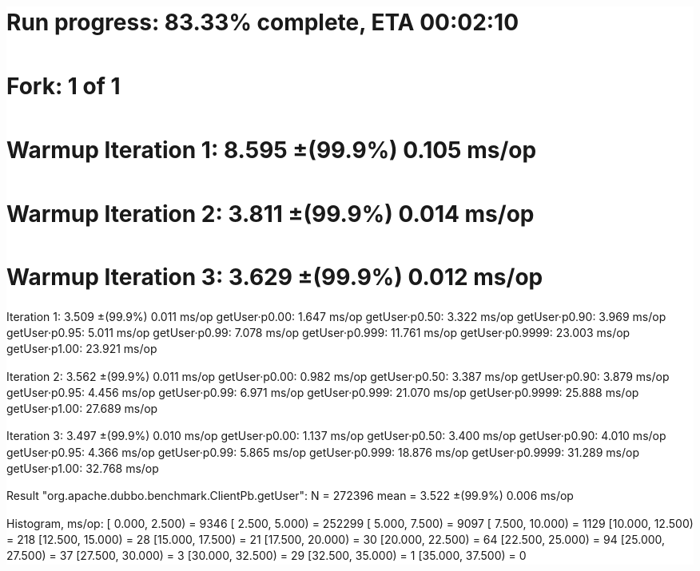 # Run progress: 83.33% complete, ETA 00:02:10
# Fork: 1 of 1
# Warmup Iteration   1: 8.595 ±(99.9%) 0.105 ms/op
# Warmup Iteration   2: 3.811 ±(99.9%) 0.014 ms/op
# Warmup Iteration   3: 3.629 ±(99.9%) 0.012 ms/op
Iteration   1: 3.509 ±(99.9%) 0.011 ms/op
                 getUser·p0.00:   1.647 ms/op
                 getUser·p0.50:   3.322 ms/op
                 getUser·p0.90:   3.969 ms/op
                 getUser·p0.95:   5.011 ms/op
                 getUser·p0.99:   7.078 ms/op
                 getUser·p0.999:  11.761 ms/op
                 getUser·p0.9999: 23.003 ms/op
                 getUser·p1.00:   23.921 ms/op

Iteration   2: 3.562 ±(99.9%) 0.011 ms/op
                 getUser·p0.00:   0.982 ms/op
                 getUser·p0.50:   3.387 ms/op
                 getUser·p0.90:   3.879 ms/op
                 getUser·p0.95:   4.456 ms/op
                 getUser·p0.99:   6.971 ms/op
                 getUser·p0.999:  21.070 ms/op
                 getUser·p0.9999: 25.888 ms/op
                 getUser·p1.00:   27.689 ms/op

Iteration   3: 3.497 ±(99.9%) 0.010 ms/op
                 getUser·p0.00:   1.137 ms/op
                 getUser·p0.50:   3.400 ms/op
                 getUser·p0.90:   4.010 ms/op
                 getUser·p0.95:   4.366 ms/op
                 getUser·p0.99:   5.865 ms/op
                 getUser·p0.999:  18.876 ms/op
                 getUser·p0.9999: 31.289 ms/op
                 getUser·p1.00:   32.768 ms/op



Result "org.apache.dubbo.benchmark.ClientPb.getUser":
  N = 272396
  mean =      3.522 ±(99.9%) 0.006 ms/op

  Histogram, ms/op:
    [ 0.000,  2.500) = 9346 
    [ 2.500,  5.000) = 252299 
    [ 5.000,  7.500) = 9097 
    [ 7.500, 10.000) = 1129 
    [10.000, 12.500) = 218 
    [12.500, 15.000) = 28 
    [15.000, 17.500) = 21 
    [17.500, 20.000) = 30 
    [20.000, 22.500) = 64 
    [22.500, 25.000) = 94 
    [25.000, 27.500) = 37 
    [27.500, 30.000) = 3 
    [30.000, 32.500) = 29 
    [32.500, 35.000) = 1 
    [35.000, 37.500) = 0 
